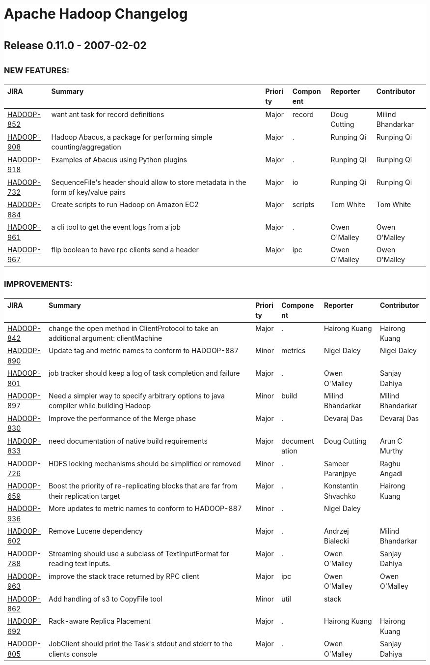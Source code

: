 

# Apache Hadoop Changelog

## Release 0.11.0 - 2007-02-02



### NEW FEATURES:

| JIRA | Summary | Priority | Component | Reporter | Contributor |
|:---- |:---- | :--- |:---- |:---- |:---- |
| [HADOOP-852](https://issues.apache.org/jira/browse/HADOOP-852) | want ant task for record definitions |  Major | record | Doug Cutting | Milind Bhandarkar |
| [HADOOP-908](https://issues.apache.org/jira/browse/HADOOP-908) | Hadoop Abacus, a package for performing simple counting/aggregation |  Major | . | Runping Qi | Runping Qi |
| [HADOOP-918](https://issues.apache.org/jira/browse/HADOOP-918) | Examples of Abacus using Python plugins |  Major | . | Runping Qi | Runping Qi |
| [HADOOP-732](https://issues.apache.org/jira/browse/HADOOP-732) | SequenceFile\'s header should allow to store metadata in the form of key/value pairs |  Major | io | Runping Qi | Runping Qi |
| [HADOOP-884](https://issues.apache.org/jira/browse/HADOOP-884) | Create scripts to run Hadoop on Amazon EC2 |  Major | scripts | Tom White | Tom White |
| [HADOOP-961](https://issues.apache.org/jira/browse/HADOOP-961) | a cli tool to get the event logs from a job |  Major | . | Owen O\'Malley | Owen O\'Malley |
| [HADOOP-967](https://issues.apache.org/jira/browse/HADOOP-967) | flip boolean to have rpc clients send a header |  Major | ipc | Owen O\'Malley | Owen O\'Malley |


### IMPROVEMENTS:

| JIRA | Summary | Priority | Component | Reporter | Contributor |
|:---- |:---- | :--- |:---- |:---- |:---- |
| [HADOOP-842](https://issues.apache.org/jira/browse/HADOOP-842) | change the open method in ClientProtocol to take an additional argument: clientMachine |  Major | . | Hairong Kuang | Hairong Kuang |
| [HADOOP-890](https://issues.apache.org/jira/browse/HADOOP-890) | Update tag and metric names to conform to HADOOP-887 |  Minor | metrics | Nigel Daley | Nigel Daley |
| [HADOOP-801](https://issues.apache.org/jira/browse/HADOOP-801) | job tracker should keep a log of task completion and failure |  Major | . | Owen O\'Malley | Sanjay Dahiya |
| [HADOOP-897](https://issues.apache.org/jira/browse/HADOOP-897) | Need a simpler way to specify arbitrary options to java compiler while building Hadoop |  Minor | build | Milind Bhandarkar | Milind Bhandarkar |
| [HADOOP-830](https://issues.apache.org/jira/browse/HADOOP-830) | Improve the performance of the Merge phase |  Major | . | Devaraj Das | Devaraj Das |
| [HADOOP-833](https://issues.apache.org/jira/browse/HADOOP-833) | need documentation of native build requirements |  Major | documentation | Doug Cutting | Arun C Murthy |
| [HADOOP-726](https://issues.apache.org/jira/browse/HADOOP-726) | HDFS locking mechanisms should be simplified or removed |  Minor | . | Sameer Paranjpye | Raghu Angadi |
| [HADOOP-659](https://issues.apache.org/jira/browse/HADOOP-659) | Boost the priority of re-replicating blocks that are far from their replication target |  Major | . | Konstantin Shvachko | Hairong Kuang |
| [HADOOP-936](https://issues.apache.org/jira/browse/HADOOP-936) | More updates to metric names to conform to HADOOP-887 |  Minor | . | Nigel Daley |  |
| [HADOOP-602](https://issues.apache.org/jira/browse/HADOOP-602) | Remove Lucene dependency |  Major | . | Andrzej Bialecki | Milind Bhandarkar |
| [HADOOP-788](https://issues.apache.org/jira/browse/HADOOP-788) | Streaming should use a subclass of TextInputFormat for reading text inputs. |  Major | . | Owen O\'Malley | Sanjay Dahiya |
| [HADOOP-963](https://issues.apache.org/jira/browse/HADOOP-963) | improve the stack trace returned by RPC client |  Major | ipc | Owen O\'Malley | Owen O\'Malley |
| [HADOOP-862](https://issues.apache.org/jira/browse/HADOOP-862) | Add handling of s3 to CopyFile tool |  Minor | util | stack |  |
| [HADOOP-692](https://issues.apache.org/jira/browse/HADOOP-692) | Rack-aware Replica Placement |  Major | . | Hairong Kuang | Hairong Kuang |
| [HADOOP-805](https://issues.apache.org/jira/browse/HADOOP-805) | JobClient should print the Task\'s stdout and stderr to the clients console |  Major | . | Owen O\'Malley | Sanjay Dahiya |
